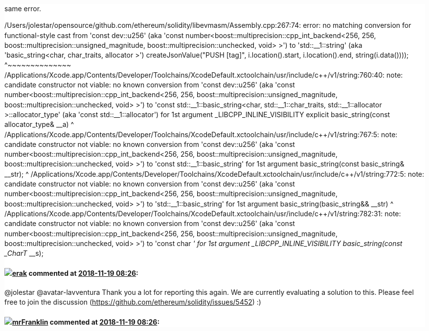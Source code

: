 same error.

/Users/jolestar/opensource/github.com/ethereum/solidity/libevmasm/Assembly.cpp:267:74: error: no matching conversion for functional-style cast from 'const dev::u256' (aka 'const number<boost::multiprecision::cpp_int_backend<256, 256, boost::multiprecision::unsigned_magnitude, boost::multiprecision::unchecked, void> >') to 'std::__1::string' (aka 'basic_string<char, char_traits<char>, allocator<char> >')
                                        createJsonValue("PUSH [tag]", i.location().start, i.location().end, string(i.data())));
                                                                                                            ^~~~~~~~~~~~~~~
/Applications/Xcode.app/Contents/Developer/Toolchains/XcodeDefault.xctoolchain/usr/include/c++/v1/string:760:40: note: candidate constructor not viable: no known conversion from 'const dev::u256' (aka 'const number<boost::multiprecision::cpp_int_backend<256, 256, boost::multiprecision::unsigned_magnitude, boost::multiprecision::unchecked, void> >') to 'const std::__1::basic_string<char, std::__1::char_traits<char>, std::__1::allocator<char> >::allocator_type' (aka 'const std::__1::allocator<char>') for 1st argument
    _LIBCPP_INLINE_VISIBILITY explicit basic_string(const allocator_type& __a)
                                       ^
/Applications/Xcode.app/Contents/Developer/Toolchains/XcodeDefault.xctoolchain/usr/include/c++/v1/string:767:5: note: candidate constructor not viable: no known conversion from 'const dev::u256' (aka 'const number<boost::multiprecision::cpp_int_backend<256, 256, boost::multiprecision::unsigned_magnitude, boost::multiprecision::unchecked, void> >') to 'const std::__1::basic_string<char>' for 1st argument
    basic_string(const basic_string& __str);
    ^
/Applications/Xcode.app/Contents/Developer/Toolchains/XcodeDefault.xctoolchain/usr/include/c++/v1/string:772:5: note: candidate constructor not viable: no known conversion from 'const dev::u256' (aka 'const number<boost::multiprecision::cpp_int_backend<256, 256, boost::multiprecision::unsigned_magnitude, boost::multiprecision::unchecked, void> >') to 'std::__1::basic_string<char>' for 1st argument
    basic_string(basic_string&& __str)
    ^
/Applications/Xcode.app/Contents/Developer/Toolchains/XcodeDefault.xctoolchain/usr/include/c++/v1/string:782:31: note: candidate constructor not viable: no known conversion from 'const dev::u256' (aka 'const number<boost::multiprecision::cpp_int_backend<256, 256, boost::multiprecision::unsigned_magnitude, boost::multiprecision::unchecked, void> >') to 'const char *' for 1st argument
    _LIBCPP_INLINE_VISIBILITY basic_string(const _CharT* __s);

#### <img src="https://avatars.githubusercontent.com/u/20012009?u=61e903cf16bc5f3353db1d571401e2e71b6f61ed&v=4" width="50">[erak](https://github.com/erak) commented at [2018-11-19 08:26](https://github.com/ethereum/solidity/issues/5449#issuecomment-442546454):

@jolestar @avatar-lavventura Thank you a lot for reporting this again. We are currently evaluating a solution to this. Please feel free to join the discussion (https://github.com/ethereum/solidity/issues/5452) :)

#### <img src="https://avatars.githubusercontent.com/u/5235904?u=4b75f84fd9942b3019e03100ac456961e5a2419a&v=4" width="50">[mrFranklin](https://github.com/mrFranklin) commented at [2018-11-19 08:26](https://github.com/ethereum/solidity/issues/5449#issuecomment-446497865):
